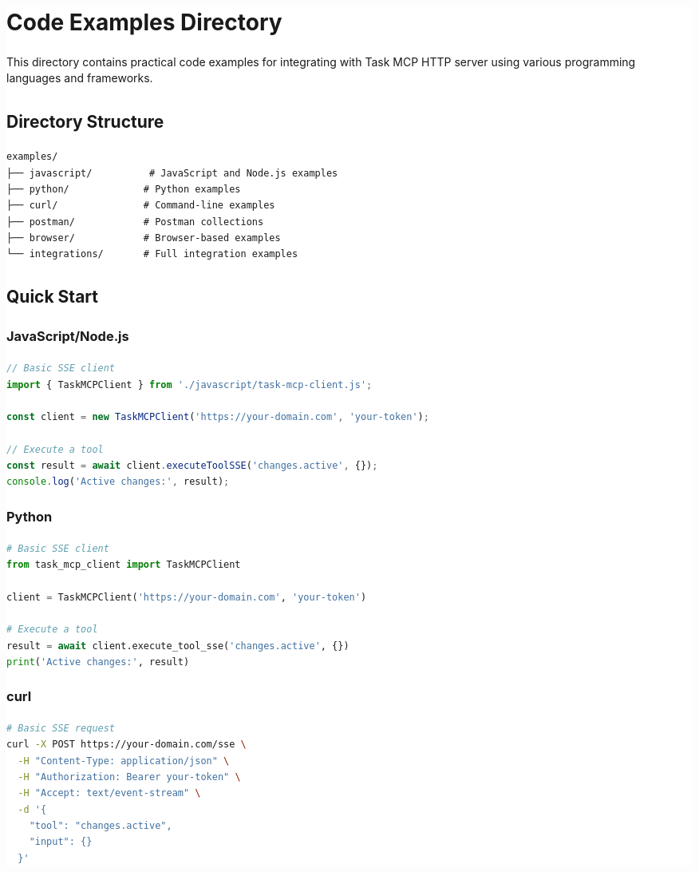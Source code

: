 # Code Examples Directory

This directory contains practical code examples for integrating with Task MCP HTTP server using various programming languages and frameworks.

## Directory Structure

```
examples/
├── javascript/          # JavaScript and Node.js examples
├── python/             # Python examples
├── curl/               # Command-line examples
├── postman/            # Postman collections
├── browser/            # Browser-based examples
└── integrations/       # Full integration examples
```

## Quick Start

### JavaScript/Node.js

```javascript
// Basic SSE client
import { TaskMCPClient } from './javascript/task-mcp-client.js';

const client = new TaskMCPClient('https://your-domain.com', 'your-token');

// Execute a tool
const result = await client.executeToolSSE('changes.active', {});
console.log('Active changes:', result);
```

### Python

```python
# Basic SSE client
from task_mcp_client import TaskMCPClient

client = TaskMCPClient('https://your-domain.com', 'your-token')

# Execute a tool
result = await client.execute_tool_sse('changes.active', {})
print('Active changes:', result)
```

### curl

```bash
# Basic SSE request
curl -X POST https://your-domain.com/sse \
  -H "Content-Type: application/json" \
  -H "Authorization: Bearer your-token" \
  -H "Accept: text/event-stream" \
  -d '{
    "tool": "changes.active",
    "input": {}
  }'
```
